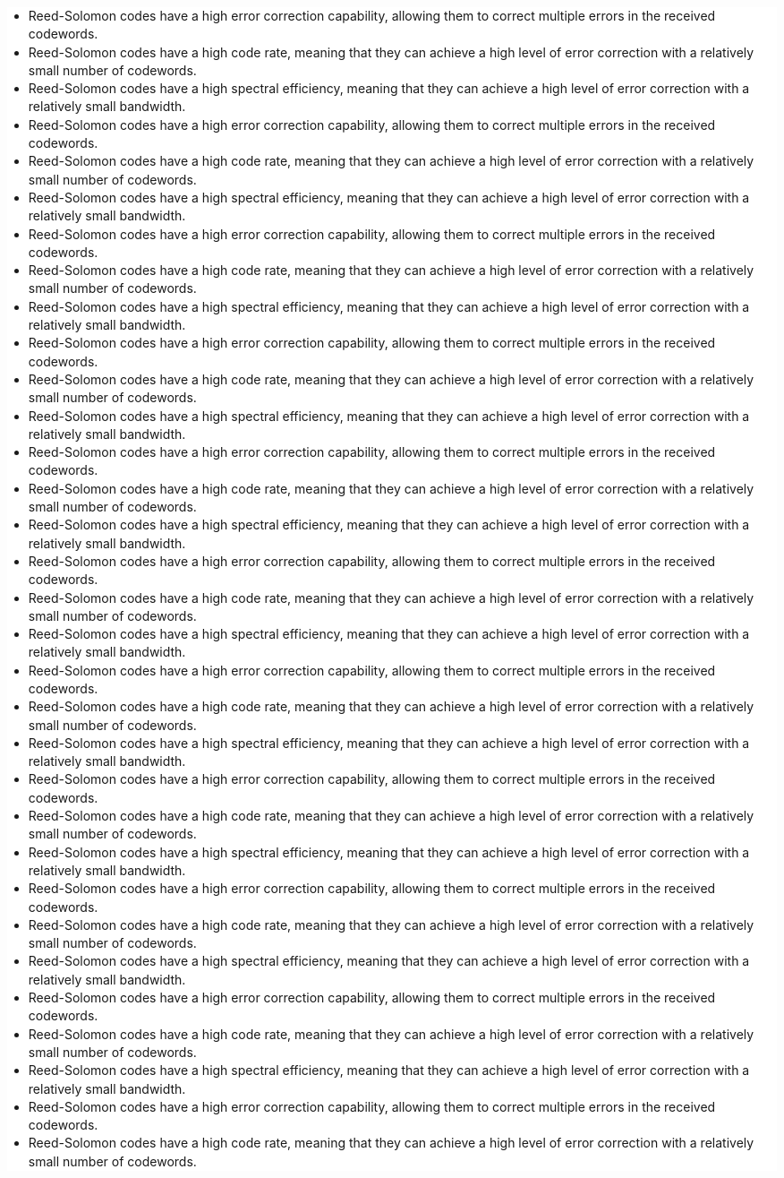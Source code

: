 - Reed-Solomon codes have a high error correction capability, allowing them to correct multiple errors in the received codewords.
- Reed-Solomon codes have a high code rate, meaning that they can achieve a high level of error correction with a relatively small number of codewords.
- Reed-Solomon codes have a high spectral efficiency, meaning that they can achieve a high level of error correction with a relatively small bandwidth.
- Reed-Solomon codes have a high error correction capability, allowing them to correct multiple errors in the received codewords.
- Reed-Solomon codes have a high code rate, meaning that they can achieve a high level of error correction with a relatively small number of codewords.
- Reed-Solomon codes have a high spectral efficiency, meaning that they can achieve a high level of error correction with a relatively small bandwidth.
- Reed-Solomon codes have a high error correction capability, allowing them to correct multiple errors in the received codewords.
- Reed-Solomon codes have a high code rate, meaning that they can achieve a high level of error correction with a relatively small number of codewords.
- Reed-Solomon codes have a high spectral efficiency, meaning that they can achieve a high level of error correction with a relatively small bandwidth.
- Reed-Solomon codes have a high error correction capability, allowing them to correct multiple errors in the received codewords.
- Reed-Solomon codes have a high code rate, meaning that they can achieve a high level of error correction with a relatively small number of codewords.
- Reed-Solomon codes have a high spectral efficiency, meaning that they can achieve a high level of error correction with a relatively small bandwidth.
- Reed-Solomon codes have a high error correction capability, allowing them to correct multiple errors in the received codewords.
- Reed-Solomon codes have a high code rate, meaning that they can achieve a high level of error correction with a relatively small number of codewords.
- Reed-Solomon codes have a high spectral efficiency, meaning that they can achieve a high level of error correction with a relatively small bandwidth.
- Reed-Solomon codes have a high error correction capability, allowing them to correct multiple errors in the received codewords.
- Reed-Solomon codes have a high code rate, meaning that they can achieve a high level of error correction with a relatively small number of codewords.
- Reed-Solomon codes have a high spectral efficiency, meaning that they can achieve a high level of error correction with a relatively small bandwidth.
- Reed-Solomon codes have a high error correction capability, allowing them to correct multiple errors in the received codewords.
- Reed-Solomon codes have a high code rate, meaning that they can achieve a high level of error correction with a relatively small number of codewords.
- Reed-Solomon codes have a high spectral efficiency, meaning that they can achieve a high level of error correction with a relatively small bandwidth.
- Reed-Solomon codes have a high error correction capability, allowing them to correct multiple errors in the received codewords.
- Reed-Solomon codes have a high code rate, meaning that they can achieve a high level of error correction with a relatively small number of codewords.
- Reed-Solomon codes have a high spectral efficiency, meaning that they can achieve a high level of error correction with a relatively small bandwidth.
- Reed-Solomon codes have a high error correction capability, allowing them to correct multiple errors in the received codewords.
- Reed-Solomon codes have a high code rate, meaning that they can achieve a high level of error correction with a relatively small number of codewords.
- Reed-Solomon codes have a high spectral efficiency, meaning that they can achieve a high level of error correction with a relatively small bandwidth.
- Reed-Solomon codes have a high error correction capability, allowing them to correct multiple errors in the received codewords.
- Reed-Solomon codes have a high code rate, meaning that they can achieve a high level of error correction with a relatively small number of codewords.
- Reed-Solomon codes have a high spectral efficiency, meaning that they can achieve a high level of error correction with a relatively small bandwidth.
- Reed-Solomon codes have a high error correction capability, allowing them to correct multiple errors in the received codewords.
- Reed-Solomon codes have a high code rate, meaning that they can achieve a high level of error correction with a relatively small number of codewords.